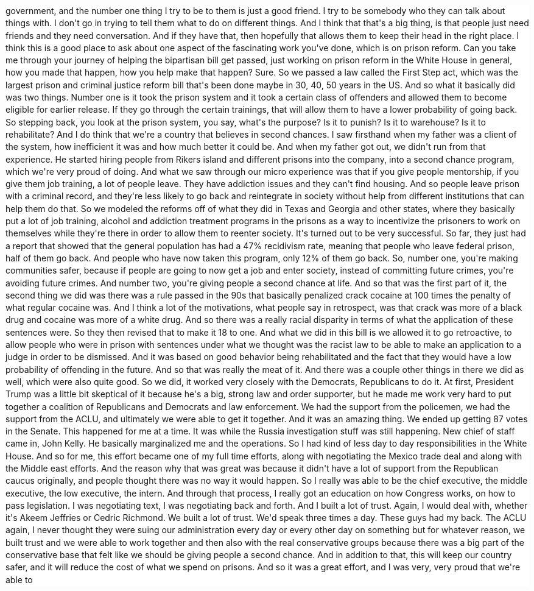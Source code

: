 government, and the number one thing I try to be to them is just a good friend. I try to be somebody who they can talk about things with. I don't go in trying to tell them what to do on different things. And I think that that's a big thing, is that people just need friends and they need conversation. And if they have that, then hopefully that allows them to keep their head in the right place. I think this is a good place to ask about one aspect of the fascinating work you've done, which is on prison reform. Can you take me through your journey of helping the bipartisan bill get passed, just working on prison reform in the White House in general, how you made that happen, how you help make that happen? Sure. So we passed a law called the First Step act, which was the largest prison and criminal justice reform bill that's been done maybe in 30, 40, 50 years in the US. And so what it basically did was two things. Number one is it took the prison system and it took a certain class of offenders and allowed them to become eligible for earlier release. If they go through the certain trainings, that will allow them to have a lower probability of going back. So stepping back, you look at the prison system, you say, what's the purpose? Is it to punish? Is it to warehouse? Is it to rehabilitate? And I do think that we're a country that believes in second chances. I saw firsthand when my father was a client of the system, how inefficient it was and how much better it could be. And when my father got out, we didn't run from that experience. He started hiring people from Rikers island and different prisons into the company, into a second chance program, which we're very proud of doing. And what we saw through our micro experience was that if you give people mentorship, if you give them job training, a lot of people leave. They have addiction issues and they can't find housing. And so people leave prison with a criminal record, and they're less likely to go back and reintegrate in society without help from different institutions that can help them do that. So we modeled the reforms off of what they did in Texas and Georgia and other states, where they basically put a lot of job training, alcohol and addiction treatment programs in the prisons as a way to incentivize the prisoners to work on themselves while they're there in order to allow them to reenter society. It's turned out to be very successful. So far, they just had a report that showed that the general population has had a 47% recidivism rate, meaning that people who leave federal prison, half of them go back. And people who have now taken this program, only 12% of them go back. So, number one, you're making communities safer, because if people are going to now get a job and enter society, instead of committing future crimes, you're avoiding future crimes. And number two, you're giving people a second chance at life. And so that was the first part of it, the second thing we did was there was a rule passed in the 90s that basically penalized crack cocaine at 100 times the penalty of what regular cocaine was. And I think a lot of the motivations, what people say in retrospect, was that crack was more of a black drug and cocaine was more of a white drug. And so there was a really racial disparity in terms of what the application of these sentences were. So they then revised that to make it 18 to one. And what we did in this bill is we allowed it to go retroactive, to allow people who were in prison with sentences under what we thought was the racist law to be able to make an application to a judge in order to be dismissed. And it was based on good behavior being rehabilitated and the fact that they would have a low probability of offending in the future. And so that was really the meat of it. And there was a couple other things in there we did as well, which were also quite good. So we did, it worked very closely with the Democrats, Republicans to do it. At first, President Trump was a little bit skeptical of it because he's a big, strong law and order supporter, but he made me work very hard to put together a coalition of Republicans and Democrats and law enforcement. We had the support from the policemen, we had the support from the ACLU, and ultimately we were able to get it together. And it was an amazing thing. We ended up getting 87 votes in the Senate. This happened for me at a time. It was while the Russia investigation stuff was still happening. New chief of staff came in, John Kelly. He basically marginalized me and the operations. So I had kind of less day to day responsibilities in the White House. And so for me, this effort became one of my full time efforts, along with negotiating the Mexico trade deal and along with the Middle east efforts. And the reason why that was great was because it didn't have a lot of support from the Republican caucus originally, and people thought there was no way it would happen. So I really was able to be the chief executive, the middle executive, the low executive, the intern. And through that process, I really got an education on how Congress works, on how to pass legislation. I was negotiating text, I was negotiating back and forth. And I built a lot of trust. Again, I would deal with, whether it's Akeem Jeffries or Cedric Richmond. We built a lot of trust. We'd speak three times a day. These guys had my back. The ACLU again, I never thought they were suing our administration every day or every other day on something but for whatever reason, we built trust and we were able to work together and then also with the real conservative groups because there was a big part of the conservative base that felt like we should be giving people a second chance. And in addition to that, this will keep our country safer, and it will reduce the cost of what we spend on prisons. And so it was a great effort, and I was very, very proud that we're able to